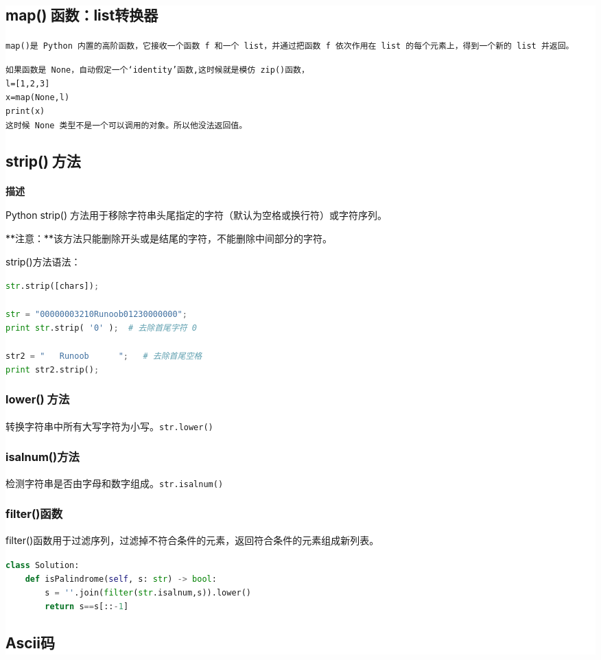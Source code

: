 ## map() 函数：list转换器	

```
map()是 Python 内置的高阶函数，它接收一个函数 f 和一个 list，并通过把函数 f 依次作用在 list 的每个元素上，得到一个新的 list 并返回。
```

```
如果函数是 None，自动假定一个‘identity’函数,这时候就是模仿 zip()函数，
l=[1,2,3]
x=map(None,l)
print(x)
这时候 None 类型不是一个可以调用的对象。所以他没法返回值。
```

## strip() 方法

**描述**

Python strip() 方法用于移除字符串头尾指定的字符（默认为空格或换行符）或字符序列。

**注意：**该方法只能删除开头或是结尾的字符，不能删除中间部分的字符。

strip()方法语法：

```python
str.strip([chars]);

str = "00000003210Runoob01230000000"; 
print str.strip( '0' );  # 去除首尾字符 0

str2 = "   Runoob      ";   # 去除首尾空格
print str2.strip();
```

### lower() 方法

转换字符串中所有大写字符为小写。`str.lower()`

### isalnum()方法

检测字符串是否由字母和数字组成。`str.isalnum()`

### filter()函数

filter()函数用于过滤序列，过滤掉不符合条件的元素，返回符合条件的元素组成新列表。

```python
class Solution:
    def isPalindrome(self, s: str) -> bool:
        s = ''.join(filter(str.isalnum,s)).lower()
        return s==s[::-1]
```

## Ascii码
